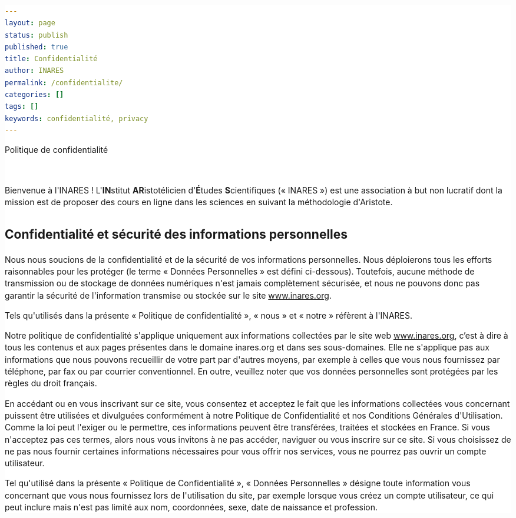 ```yaml
---
layout: page
status: publish
published: true
title: Confidentialité
author: INARES
permalink: /confidentialite/
categories: []
tags: []
keywords: confidentialité, privacy
---
```



<div class="container featurette-violet featurette-text">
  <p class="featurette-heading">Politique de confidentialité</p>
  <br>

  <p class="lead text-justify">
    Bienvenue à l'INARES ! L'<b>IN</b>stitut <b>AR</b>istotélicien d'<b>É</b>tudes <b>S</b>cientifiques (« INARES ») est une association à but non lucratif dont la mission est de proposer des cours en ligne dans les sciences en suivant la méthodologie d'Aristote.
  </p>

  <h2>Confidentialité et sécurité des informations personnelles</h2>

  <p class="text-justify">Nous nous soucions de la confidentialité et de la sécurité de vos informations personnelles. Nous déploierons tous les efforts raisonnables pour les protéger (le terme « Données Personnelles » est défini ci-dessous). Toutefois, aucune méthode de transmission ou de stockage de données numériques n'est jamais complètement sécurisée, et nous ne pouvons donc pas garantir la sécurité de l'information transmise ou stockée sur le site <a href="https://www.inares.org/" target="_blank">www.inares.org</a>.</p>

  <p class="text-justify">Tels qu'utilisés dans la présente « Politique de confidentialité », « nous » et « notre » réfèrent à l'INARES.</p>

  <p class="text-justify">Notre politique de confidentialité s'applique uniquement aux informations collectées par le site web <a href="https://www.inares.org/" target="_blank">www.inares.org</a>, c’est à dire à tous les contenus et aux pages présentes dans le domaine inares.org et dans ses sous-domaines. Elle ne s'applique pas aux informations que nous pouvons recueillir de votre part par d'autres moyens, par exemple à celles que vous nous fournissez par téléphone, par fax ou par courrier conventionnel. En outre, veuillez noter que vos données personnelles sont protégées par les règles du droit français.</p>

  <p class="text-justify">En accédant ou en vous inscrivant sur ce site, vous consentez et acceptez le fait que les informations collectées vous concernant puissent être utilisées et divulguées conformément à notre Politique de Confidentialité et nos Conditions Générales d'Utilisation. Comme la loi peut l'exiger ou le permettre, ces informations peuvent être transférées, traitées et stockées en France. Si vous n'acceptez pas ces termes, alors nous vous invitons à ne pas accéder, naviguer ou vous inscrire sur ce site. Si vous choisissez de ne pas nous fournir certaines informations nécessaires pour vous offrir nos services, vous ne pourrez pas ouvrir un compte utilisateur.</p>

  <p class="text-justify">Tel qu'utilisé dans la présente « Politique de Confidentialité », « Données Personnelles » désigne toute information vous concernant que vous nous fournissez lors de l'utilisation du site, par exemple lorsque vous créez un compte utilisateur, ce qui peut inclure mais n'est pas limité aux nom, coordonnées, sexe, date de naissance et profession.</p>
